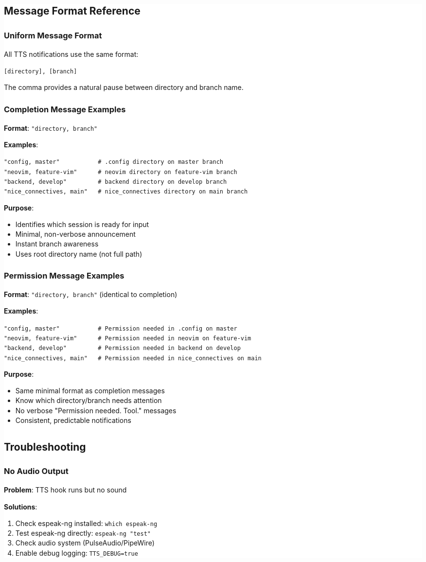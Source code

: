 ## Message Format Reference

### Uniform Message Format

All TTS notifications use the same format:
```
[directory], [branch]
```

The comma provides a natural pause between directory and branch name.

### Completion Message Examples

**Format**: `"directory, branch"`

**Examples**:
```
"config, master"           # .config directory on master branch
"neovim, feature-vim"      # neovim directory on feature-vim branch
"backend, develop"         # backend directory on develop branch
"nice_connectives, main"   # nice_connectives directory on main branch
```

**Purpose**:
- Identifies which session is ready for input
- Minimal, non-verbose announcement
- Instant branch awareness
- Uses root directory name (not full path)

### Permission Message Examples

**Format**: `"directory, branch"` (identical to completion)

**Examples**:
```
"config, master"           # Permission needed in .config on master
"neovim, feature-vim"      # Permission needed in neovim on feature-vim
"backend, develop"         # Permission needed in backend on develop
"nice_connectives, main"   # Permission needed in nice_connectives on main
```

**Purpose**:
- Same minimal format as completion messages
- Know which directory/branch needs attention
- No verbose "Permission needed. Tool." messages
- Consistent, predictable notifications

## Troubleshooting

### No Audio Output

**Problem**: TTS hook runs but no sound

**Solutions**:
1. Check espeak-ng installed: `which espeak-ng`
2. Test espeak-ng directly: `espeak-ng "test"`
3. Check audio system (PulseAudio/PipeWire)
4. Enable debug logging: `TTS_DEBUG=true`
